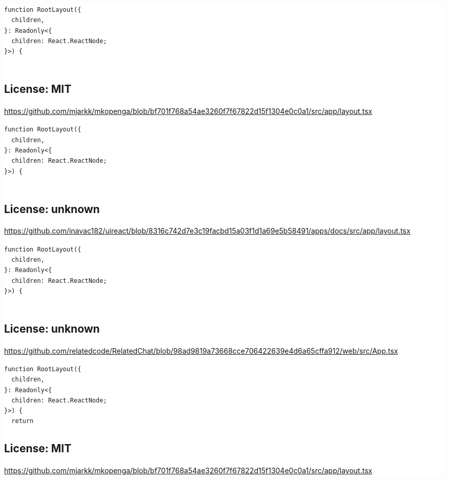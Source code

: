 ```
function RootLayout({
  children,
}: Readonly<{
  children: React.ReactNode;
}>) {
 
```


## License: MIT
https://github.com/mjarkk/mkopenga/blob/bf701f768a54ae3260f7f67822d15f1304e0c0a1/src/app/layout.tsx

```
function RootLayout({
  children,
}: Readonly<{
  children: React.ReactNode;
}>) {
 
```


## License: unknown
https://github.com/inavac182/uireact/blob/8316c742d7e3c19facbd15a03f1d1a69e5b58491/apps/docs/src/app/layout.tsx

```
function RootLayout({
  children,
}: Readonly<{
  children: React.ReactNode;
}>) {
 
```


## License: unknown
https://github.com/relatedcode/RelatedChat/blob/98ad9819a73668cce706422639e4d6a65cffa912/web/src/App.tsx

```
function RootLayout({
  children,
}: Readonly<{
  children: React.ReactNode;
}>) {
  return
```


## License: MIT
https://github.com/mjarkk/mkopenga/blob/bf701f768a54ae3260f7f67822d15f1304e0c0a1/src/app/layout.tsx
